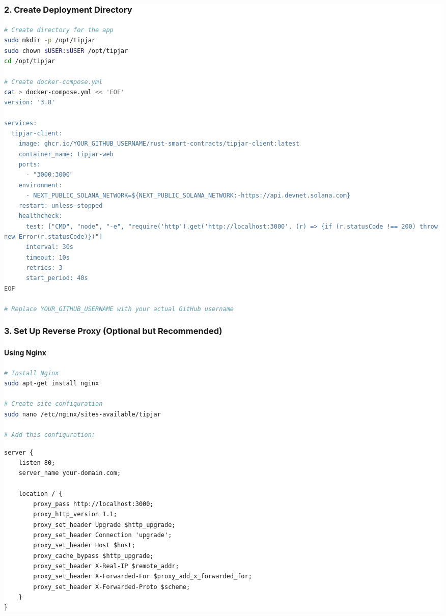 ### 2. Create Deployment Directory

```bash
# Create directory for the app
sudo mkdir -p /opt/tipjar
sudo chown $USER:$USER /opt/tipjar
cd /opt/tipjar

# Create docker-compose.yml
cat > docker-compose.yml << 'EOF'
version: '3.8'

services:
  tipjar-client:
    image: ghcr.io/YOUR_GITHUB_USERNAME/rust-smart-contracts/tipjar-client:latest
    container_name: tipjar-web
    ports:
      - "3000:3000"
    environment:
      - NEXT_PUBLIC_SOLANA_NETWORK=${NEXT_PUBLIC_SOLANA_NETWORK:-https://api.devnet.solana.com}
    restart: unless-stopped
    healthcheck:
      test: ["CMD", "node", "-e", "require('http').get('http://localhost:3000', (r) => {if (r.statusCode !== 200) throw new Error(r.statusCode)})"]
      interval: 30s
      timeout: 10s
      retries: 3
      start_period: 40s
EOF

# Replace YOUR_GITHUB_USERNAME with your actual GitHub username
```

### 3. Set Up Reverse Proxy (Optional but Recommended)

#### Using Nginx

```bash
# Install Nginx
sudo apt-get install nginx

# Create site configuration
sudo nano /etc/nginx/sites-available/tipjar

# Add this configuration:
```

```nginx
server {
    listen 80;
    server_name your-domain.com;

    location / {
        proxy_pass http://localhost:3000;
        proxy_http_version 1.1;
        proxy_set_header Upgrade $http_upgrade;
        proxy_set_header Connection 'upgrade';
        proxy_set_header Host $host;
        proxy_cache_bypass $http_upgrade;
        proxy_set_header X-Real-IP $remote_addr;
        proxy_set_header X-Forwarded-For $proxy_add_x_forwarded_for;
        proxy_set_header X-Forwarded-Proto $scheme;
    }
}
```
